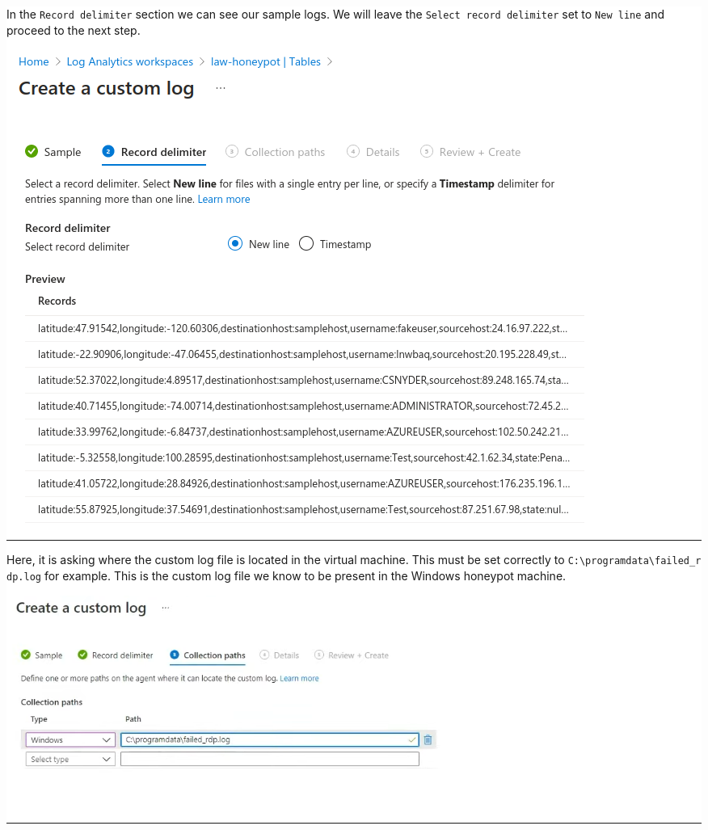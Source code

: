 In the `Record delimiter` section we can see our sample logs. We will leave the `Select record delimiter` set to `New line` and proceed to the next step.

![alt text](images/img19.png)

---
Here, it is asking where the custom log file is located in the virtual machine. This must be set correctly to `C:\programdata\failed_rdp.log` for example. This is the custom log file we know to be present in the Windows honeypot machine.

![alt text](images/img20.png)

---